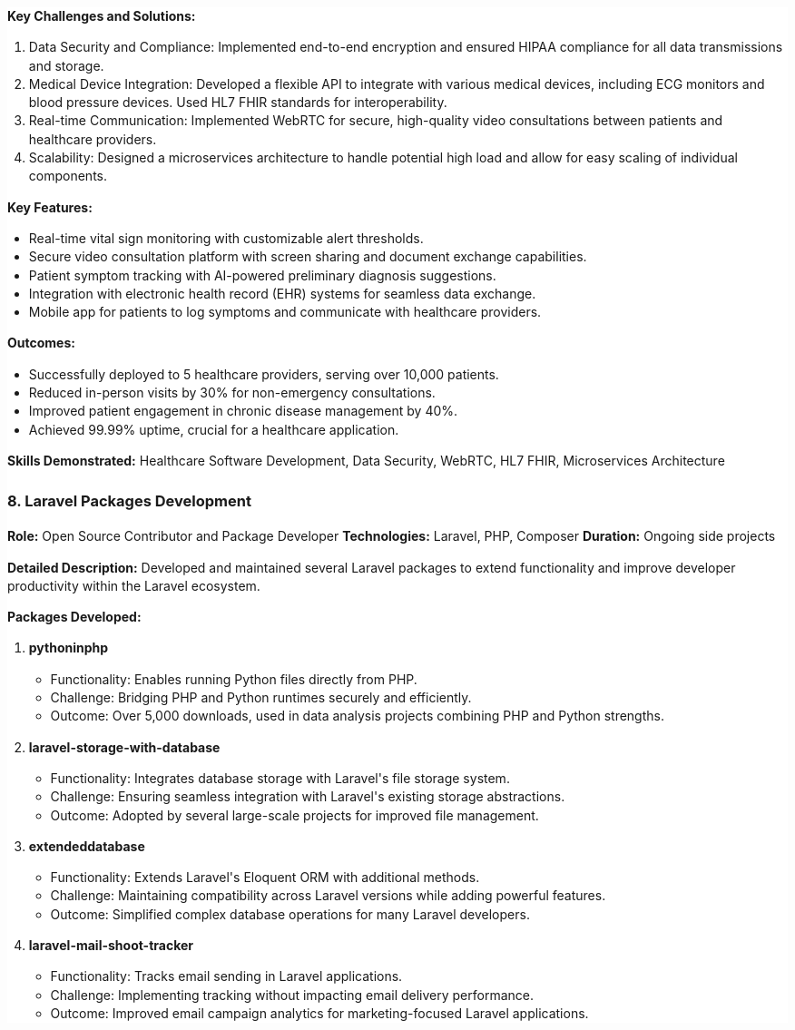 **Key Challenges and Solutions:**
1. Data Security and Compliance: Implemented end-to-end encryption and ensured HIPAA compliance for all data transmissions and storage.
2. Medical Device Integration: Developed a flexible API to integrate with various medical devices, including ECG monitors and blood pressure devices. Used HL7 FHIR standards for interoperability.
3. Real-time Communication: Implemented WebRTC for secure, high-quality video consultations between patients and healthcare providers.
4. Scalability: Designed a microservices architecture to handle potential high load and allow for easy scaling of individual components.

**Key Features:**
- Real-time vital sign monitoring with customizable alert thresholds.
- Secure video consultation platform with screen sharing and document exchange capabilities.
- Patient symptom tracking with AI-powered preliminary diagnosis suggestions.
- Integration with electronic health record (EHR) systems for seamless data exchange.
- Mobile app for patients to log symptoms and communicate with healthcare providers.

**Outcomes:**
- Successfully deployed to 5 healthcare providers, serving over 10,000 patients.
- Reduced in-person visits by 30% for non-emergency consultations.
- Improved patient engagement in chronic disease management by 40%.
- Achieved 99.99% uptime, crucial for a healthcare application.

**Skills Demonstrated:** Healthcare Software Development, Data Security, WebRTC, HL7 FHIR, Microservices Architecture

### 8. Laravel Packages Development
**Role:** Open Source Contributor and Package Developer
**Technologies:** Laravel, PHP, Composer
**Duration:** Ongoing side projects

**Detailed Description:**
Developed and maintained several Laravel packages to extend functionality and improve developer productivity within the Laravel ecosystem.

**Packages Developed:**
1. **pythoninphp**
   - Functionality: Enables running Python files directly from PHP.
   - Challenge: Bridging PHP and Python runtimes securely and efficiently.
   - Outcome: Over 5,000 downloads, used in data analysis projects combining PHP and Python strengths.

2. **laravel-storage-with-database**
   - Functionality: Integrates database storage with Laravel's file storage system.
   - Challenge: Ensuring seamless integration with Laravel's existing storage abstractions.
   - Outcome: Adopted by several large-scale projects for improved file management.

3. **extendeddatabase**
   - Functionality: Extends Laravel's Eloquent ORM with additional methods.
   - Challenge: Maintaining compatibility across Laravel versions while adding powerful features.
   - Outcome: Simplified complex database operations for many Laravel developers.

4. **laravel-mail-shoot-tracker**
   - Functionality: Tracks email sending in Laravel applications.
   - Challenge: Implementing tracking without impacting email delivery performance.
   - Outcome: Improved email campaign analytics for marketing-focused Laravel applications.
